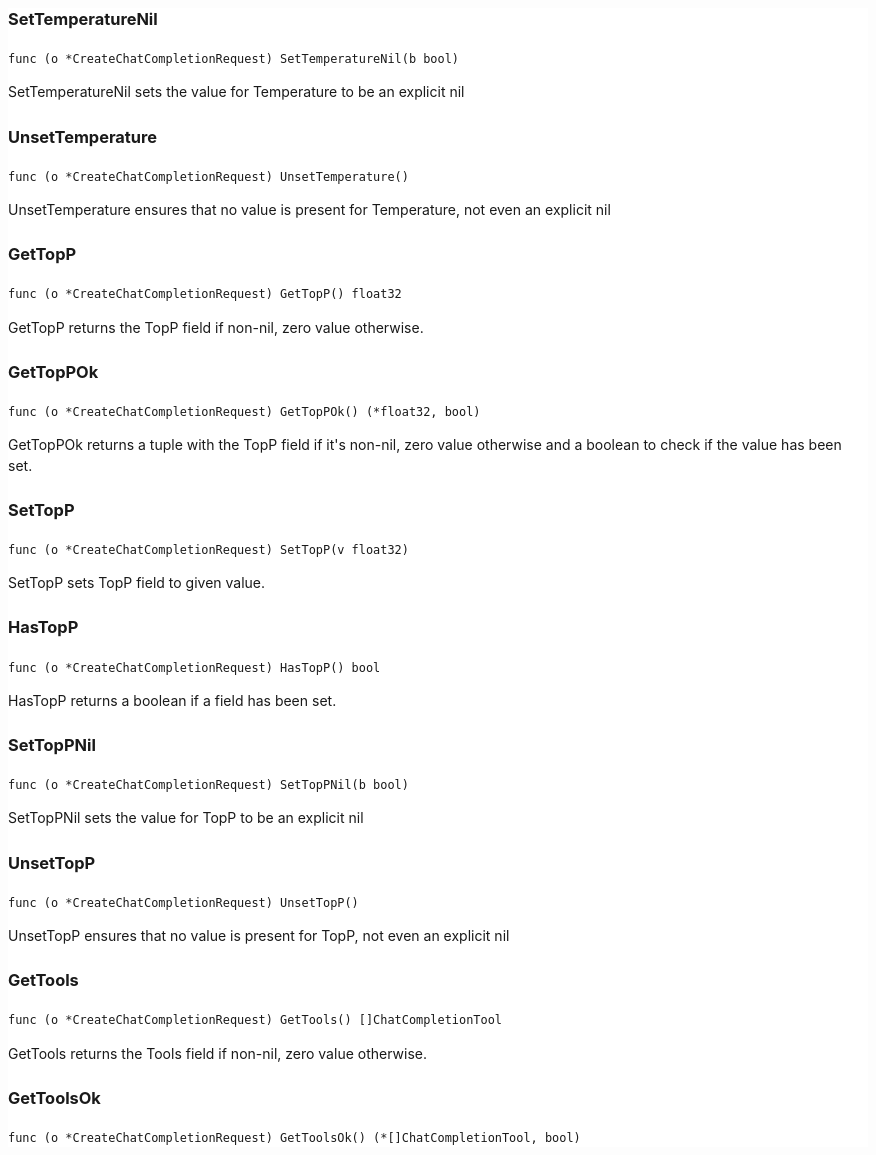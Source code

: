 ### SetTemperatureNil

`func (o *CreateChatCompletionRequest) SetTemperatureNil(b bool)`

 SetTemperatureNil sets the value for Temperature to be an explicit nil

### UnsetTemperature
`func (o *CreateChatCompletionRequest) UnsetTemperature()`

UnsetTemperature ensures that no value is present for Temperature, not even an explicit nil
### GetTopP

`func (o *CreateChatCompletionRequest) GetTopP() float32`

GetTopP returns the TopP field if non-nil, zero value otherwise.

### GetTopPOk

`func (o *CreateChatCompletionRequest) GetTopPOk() (*float32, bool)`

GetTopPOk returns a tuple with the TopP field if it's non-nil, zero value otherwise
and a boolean to check if the value has been set.

### SetTopP

`func (o *CreateChatCompletionRequest) SetTopP(v float32)`

SetTopP sets TopP field to given value.

### HasTopP

`func (o *CreateChatCompletionRequest) HasTopP() bool`

HasTopP returns a boolean if a field has been set.

### SetTopPNil

`func (o *CreateChatCompletionRequest) SetTopPNil(b bool)`

 SetTopPNil sets the value for TopP to be an explicit nil

### UnsetTopP
`func (o *CreateChatCompletionRequest) UnsetTopP()`

UnsetTopP ensures that no value is present for TopP, not even an explicit nil
### GetTools

`func (o *CreateChatCompletionRequest) GetTools() []ChatCompletionTool`

GetTools returns the Tools field if non-nil, zero value otherwise.

### GetToolsOk

`func (o *CreateChatCompletionRequest) GetToolsOk() (*[]ChatCompletionTool, bool)`
